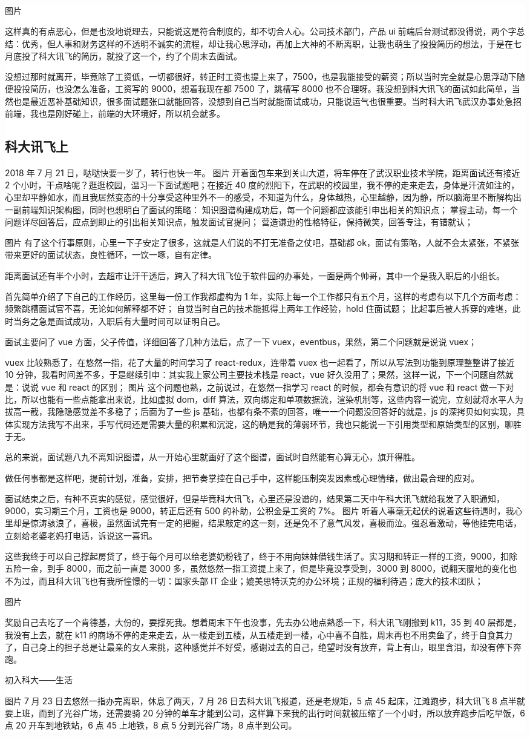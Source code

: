 图片

这样真的有点恶心，但是也没地说理去，只能说这是符合制度的，却不切合人心。公司技术部门，产品 ui 前端后台测试都没得说，两个字总结：优秀，但人事和财务这样的不透明不诚实的流程，却让我心思浮动，再加上大神的不断离职，让我也萌生了投投简历的想法，于是在七月底投了科大讯飞的简历，就投了这一个，约了个周末去面试。

没想过那时就离开，毕竟除了工资低，一切都很好，转正时工资也提上来了，7500，也是我能接受的薪资；所以当时完全就是心思浮动下随便投投简历，也没怎么准备，工资写的 9000，想着我现在都 7500 了，跳槽写 8000 也不合理呀。我没想到科大讯飞的面试如此简单，当然也是最近恶补基础知识，很多面试题张口就能回答，没想到自己当时就能面试成功，只能说运气也很重要。当时科大讯飞武汉办事处急招前端，我也是刚好碰上，前端的大环境好，所以机会就多。

## 科大讯飞上

2018 年 7 月 21 日，哒哒快要一岁了，转行也快一年。
图片
开着面包车来到关山大道，将车停在了武汉职业技术学院，距离面试还有接近 2 个小时，干点啥呢？逛逛校园，温习一下面试题吧；在接近 40 度的烈阳下，在武职的校园里，我不停的走来走去，身体是汗流如注的，心里却平静如水，而且我居然变态的十分享受这种里外不一的感受，不知道为什么，身体越热，心里越静，因为静，所以脑海里不断解构出一副前端知识架构图，同时也想明白了面试的策略：
知识图谱构建成功后，每一个问题都应该能引申出相关的知识点；
掌握主动，每一个问题详尽回答后，应点到即止的引出相关知识点，触发面试官提问；
营造谦逊的性格特征，保持微笑，回答专注，有错就认；

图片
有了这个行事原则，心里一下子安定了很多，这就是人们说的不打无准备之仗吧，基础都 ok，面试有策略，人就不会太紧张，不紧张带来更好的面试状态，良性循环，一饮一啄，自有定律。

距离面试还有半个小时，去超市让汗干透后，跨入了科大讯飞位于软件园的办事处，一面是两个帅哥，其中一个是我入职后的小组长。

首先简单介绍了下自己的工作经历，这里每一份工作我都虚构为 1 年，实际上每一个工作都只有五个月，这样的考虑有以下几个方面考虑：
频繁跳槽面试官不喜，无论如何解释都不好；
自觉当时自己的技术能抵得上两年工作经验，hold 住面试题；
比起事后被人拆穿的难堪，此时当务之急是面试成功，入职后有大量时间可以证明自己。

面试主要问了 vue 方面，父子传值，详细回答了几种方法后，点了一下 vuex，eventbus，果然，第二个问题就是说说 vuex；

vuex 比较熟悉了，在悠然一指，花了大量的时间学习了 react-redux，连带着 vuex 也一起看了，所以从写法到功能到原理整整讲了接近 10 分钟，我看时间差不多，于是继续引申：其实我上家公司主要技术栈是 react，vue 好久没用了；果然，这样一说，下一个问题自然就是：说说 vue 和 react 的区别；
图片
这个问题也熟，之前说过，在悠然一指学习 react 的时候，都会有意识的将 vue 和 react 做一下对比，所以也能有一些点能拿出来说，比如虚拟 dom，diff 算法，双向绑定和单项数据流，渲染机制等，这些内容一说完，立刻就将水平人为拔高一截，我隐隐感觉差不多稳了；后面为了一些 js 基础，也都有条不紊的回答，唯一一个问题没回答好的就是，js 的深拷贝如何实现，具体实现方法我写不出来，手写代码还是需要大量的积累和沉淀，这的确是我的薄弱环节，我也只能说一下引用类型和原始类型的区别，聊胜于无。

总的来说，面试题八九不离知识图谱，从一开始心里就画好了这个图谱，面试时自然能有心算无心，旗开得胜。

做任何事都是这样吧，提前计划，准备，安排，把节奏掌控在自己手中，这样能压制突发因素或心理情绪，做出最合理的应对。

面试结束之后，有种不真实的感觉，感觉很好，但是毕竟科大讯飞，心里还是没谱的，结果第二天中午科大讯飞就给我发了入职通知，9000，实习期三个月，工资也是 9000，转正后还有 500 的补助，公积金是工资的 7%。
图片
听着人事毫无起伏的说着这些待遇时，我心里却是惊涛骇浪了，喜极，虽然面试完有一定的把握，结果敲定的这一刻，还是免不了意气风发，喜极而泣。强忍着激动，等他挂完电话，立刻给老婆老妈打电话，诉说这一喜讯。

这些我终于可以自己撑起房贷了，终于每个月可以给老婆奶粉钱了，终于不用向妹妹借钱生活了。实习期和转正一样的工资，9000，扣除五险一金，到手 8000，而之前一直是 3000 多，虽然悠然一指工资提上来了，但是毕竟没享受到，3000 到 8000，说翻天覆地的变化也不为过，而且科大讯飞也有我所憧憬的一切：国家头部 IT 企业；媲美思特沃克的办公环境；正规的福利待遇；庞大的技术团队；

图片

奖励自己去吃了一个肯德基，大份的，要撑死我。想着周末下午也没事，先去办公地点熟悉一下，科大讯飞刚搬到 k11，35 到 40 层都是，我没有上去，就在 k11 的商场不停的走来走去，从一楼走到五楼，从五楼走到一楼，心中喜不自胜，周末再也不用卖鱼了，终于自食其力了，自己身上的担子总是让最亲的女人来挑，这种感觉并不好受，感谢过去的自己，绝望时没有放弃，背上有山，眼里含泪，却没有停下奔跑。

初入科大——生活

图片
7 月 23 日去悠然一指办完离职，休息了两天，7 月 26 日去科大讯飞报道，还是老规矩，5 点 45 起床，江滩跑步，科大讯飞 8 点半就要上班，而到了光谷广场，还需要骑 20 分钟的单车才能到公司，这样算下来我的出行时间就被压缩了一个小时，所以放弃跑步后吃早饭，6 点 20 开车到地铁站，6 点 45 上地铁，8 点 5 分到光谷广场，8 点半到公司。
